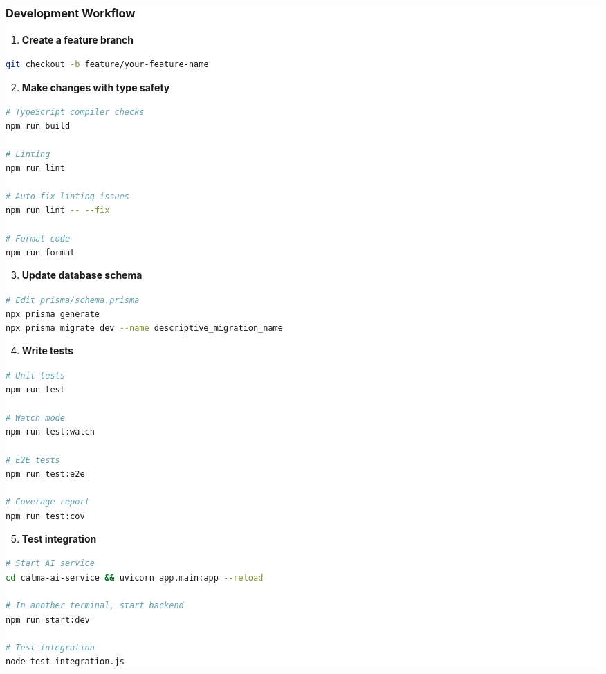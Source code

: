 ### Development Workflow

1. **Create a feature branch**
```bash
git checkout -b feature/your-feature-name
```

2. **Make changes with type safety**
```bash
# TypeScript compiler checks
npm run build

# Linting
npm run lint

# Auto-fix linting issues
npm run lint -- --fix

# Format code
npm run format
```

3. **Update database schema**
```bash
# Edit prisma/schema.prisma
npx prisma generate
npx prisma migrate dev --name descriptive_migration_name
```

4. **Write tests**
```bash
# Unit tests
npm run test

# Watch mode
npm run test:watch

# E2E tests
npm run test:e2e

# Coverage report
npm run test:cov
```

5. **Test integration**
```bash
# Start AI service
cd calma-ai-service && uvicorn app.main:app --reload

# In another terminal, start backend
npm run start:dev

# Test integration
node test-integration.js
```
